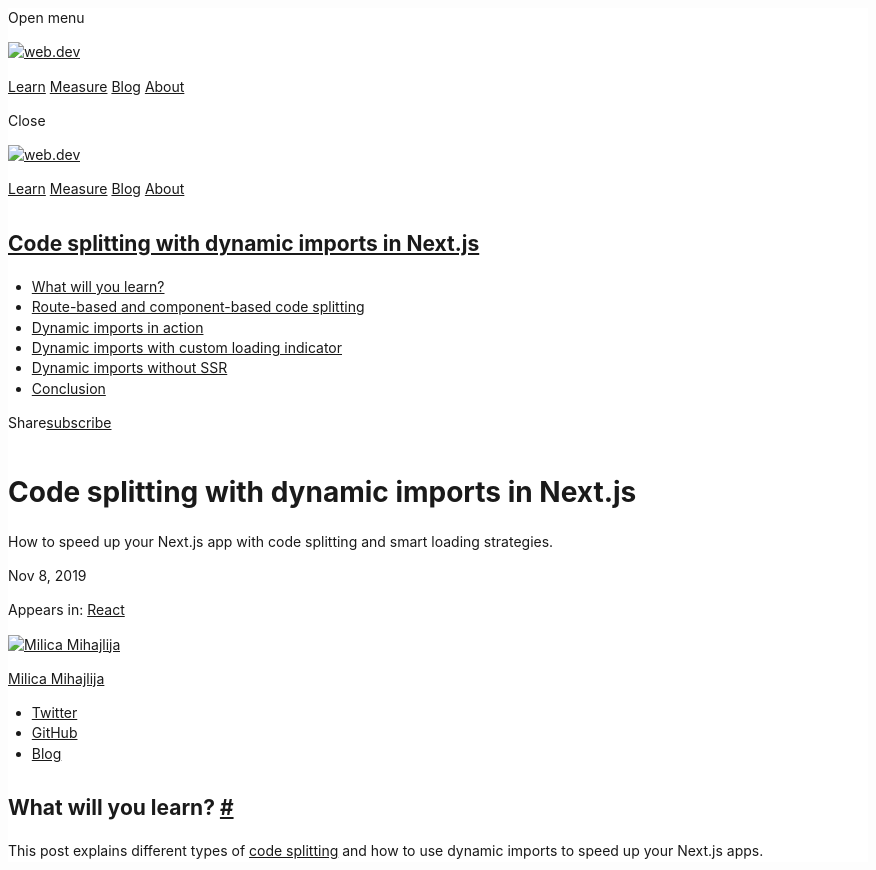 <span class="w-tooltip w-tooltip--left">Open menu</span>

<a href="/" class="gc-analytics-event header-default__logo-link"><img src="/images/lockup.svg" alt="web.dev" class="header-default__logo" width="125" height="30" /></a>

<a href="/learn/" class="gc-analytics-event header-default__link">Learn</a> <a href="/measure/" class="gc-analytics-event header-default__link">Measure</a> <a href="/blog/" class="gc-analytics-event header-default__link">Blog</a> <a href="/about/" class="gc-analytics-event header-default__link">About</a>

<span class="w-tooltip">Close</span>

<a href="/" class="gc-analytics-event"><img src="/images/lockup.svg" alt="web.dev" class="drawer-default__logo" width="125" height="30" /></a>

<a href="/learn/" class="gc-analytics-event drawer-default__link">Learn</a> <a href="/measure/" class="gc-analytics-event drawer-default__link">Measure</a> <a href="/blog/" class="gc-analytics-event drawer-default__link">Blog</a> <a href="/about/" class="gc-analytics-event drawer-default__link">About</a>

<a href="#code-splitting-with-dynamic-imports-in-next.js" class="w-toc__header--link">Code splitting with dynamic imports in Next.js</a>
----------------------------------------------------------------------------------------------------------------------------------------

-   [What will you learn?](#what-will-you-learn)
-   [Route-based and component-based code splitting](#route-based-and-component-based-code-splitting)
-   [Dynamic imports in action](#dynamic-imports-in-action)
-   [Dynamic imports with custom loading indicator](#dynamic-imports-with-custom-loading-indicator)
-   [Dynamic imports without SSR](#dynamic-imports-without-ssr)
-   [Conclusion](#conclusion)

Share<a href="/newsletter/" class="gc-analytics-event w-actions__fab w-actions__fab--subscribe"><span>subscribe</span></a>

Code splitting with dynamic imports in Next.js
==============================================

How to speed up your Next.js app with code splitting and smart loading strategies.

Nov 8, 2019

<span class="w-post-signpost__title">Appears in:</span> <a href="/react" class="w-post-signpost__link">React</a>

[<img src="https://web-dev.imgix.net/image/admin/WkMOiDtaDgiAA2YkRZ5H.jpg?auto=format&amp;fit=crop&amp;h=64&amp;w=64" alt="Milica Mihajlija" class="w-author__image" sizes="(min-width: 64px) 64px, calc(100vw - 48px)" srcset="https://web-dev.imgix.net/image/admin/WkMOiDtaDgiAA2YkRZ5H.jpg?fit=crop&amp;h=64&amp;w=64&amp;auto=format&amp;dpr=1&amp;q=75, https://web-dev.imgix.net/image/admin/WkMOiDtaDgiAA2YkRZ5H.jpg?fit=crop&amp;h=64&amp;w=64&amp;auto=format&amp;dpr=2&amp;q=50 2x, https://web-dev.imgix.net/image/admin/WkMOiDtaDgiAA2YkRZ5H.jpg?fit=crop&amp;h=64&amp;w=64&amp;auto=format&amp;dpr=3&amp;q=35 3x, https://web-dev.imgix.net/image/admin/WkMOiDtaDgiAA2YkRZ5H.jpg?fit=crop&amp;h=64&amp;w=64&amp;auto=format&amp;dpr=4&amp;q=23 4x, https://web-dev.imgix.net/image/admin/WkMOiDtaDgiAA2YkRZ5H.jpg?fit=crop&amp;h=64&amp;w=64&amp;auto=format&amp;dpr=5&amp;q=20 5x" width="64" height="64" />](/authors/mihajlija/)

<a href="/authors/mihajlija/" class="w-author__name-link">Milica Mihajlija</a>

-   <a href="https://twitter.com/bibydigital" class="w-author__link">Twitter</a>
-   <a href="https://github.com/mihajlija" class="w-author__link">GitHub</a>
-   <a href="https://mihajlija.github.io/" class="w-author__link">Blog</a>

What will you learn? <a href="#what-will-you-learn" class="w-headline-link">#</a>
---------------------------------------------------------------------------------

This post explains different types of [code splitting](/reduce-javascript-payloads-with-code-splitting/) and how to use dynamic imports to speed up your Next.js apps.
